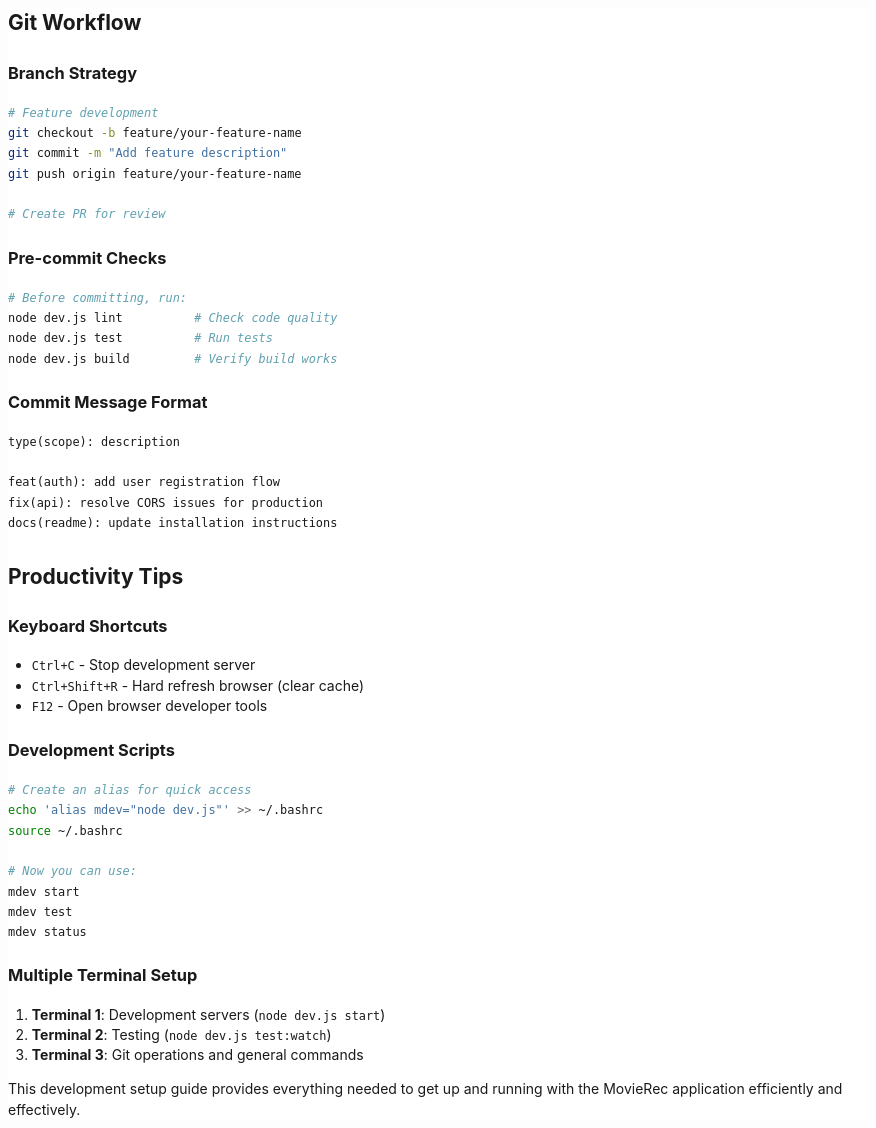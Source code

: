 ## Git Workflow

### Branch Strategy
```bash
# Feature development
git checkout -b feature/your-feature-name
git commit -m "Add feature description"
git push origin feature/your-feature-name

# Create PR for review
```

### Pre-commit Checks
```bash
# Before committing, run:
node dev.js lint          # Check code quality
node dev.js test          # Run tests
node dev.js build         # Verify build works
```

### Commit Message Format
```
type(scope): description

feat(auth): add user registration flow
fix(api): resolve CORS issues for production
docs(readme): update installation instructions
```

## Productivity Tips

### Keyboard Shortcuts
- `Ctrl+C` - Stop development server
- `Ctrl+Shift+R` - Hard refresh browser (clear cache)
- `F12` - Open browser developer tools

### Development Scripts
```bash
# Create an alias for quick access
echo 'alias mdev="node dev.js"' >> ~/.bashrc
source ~/.bashrc

# Now you can use:
mdev start
mdev test
mdev status
```

### Multiple Terminal Setup
1. **Terminal 1**: Development servers (`node dev.js start`)
2. **Terminal 2**: Testing (`node dev.js test:watch`)
3. **Terminal 3**: Git operations and general commands

This development setup guide provides everything needed to get up and running with the MovieRec application efficiently and effectively.